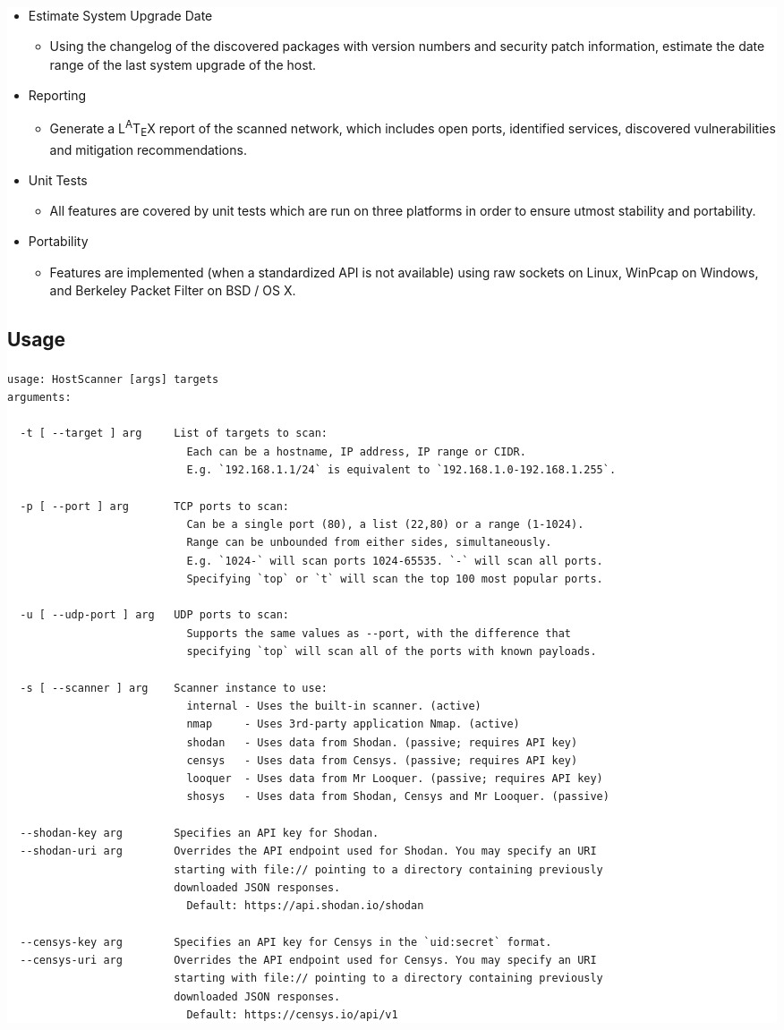 * Estimate System Upgrade Date
  * Using the changelog of the discovered packages with version numbers and security patch information, estimate the date range of the last system upgrade of the host.

* Reporting
  * Generate a L<sup>A</sup>T<sub>E</sub>X report of the scanned network, which includes open ports, identified services, discovered vulnerabilities and mitigation recommendations.

* Unit Tests
  * All features are covered by unit tests which are run on three platforms in order to ensure utmost stability and portability.

* Portability
  * Features are implemented (when a standardized API is not available) using raw sockets on Linux, WinPcap on Windows, and Berkeley Packet Filter on BSD / OS X.

## Usage

	usage: HostScanner [args] targets
	arguments:

	  -t [ --target ] arg     List of targets to scan:
	                            Each can be a hostname, IP address, IP range or CIDR.
	                            E.g. `192.168.1.1/24` is equivalent to `192.168.1.0-192.168.1.255`.

	  -p [ --port ] arg       TCP ports to scan:
	                            Can be a single port (80), a list (22,80) or a range (1-1024).
	                            Range can be unbounded from either sides, simultaneously.
	                            E.g. `1024-` will scan ports 1024-65535. `-` will scan all ports.
	                            Specifying `top` or `t` will scan the top 100 most popular ports.

	  -u [ --udp-port ] arg   UDP ports to scan:
	                            Supports the same values as --port, with the difference that
	                            specifying `top` will scan all of the ports with known payloads.

	  -s [ --scanner ] arg    Scanner instance to use:
	                            internal - Uses the built-in scanner. (active)
	                            nmap     - Uses 3rd-party application Nmap. (active)
	                            shodan   - Uses data from Shodan. (passive; requires API key)
	                            censys   - Uses data from Censys. (passive; requires API key)
	                            looquer  - Uses data from Mr Looquer. (passive; requires API key)
	                            shosys   - Uses data from Shodan, Censys and Mr Looquer. (passive)

	  --shodan-key arg        Specifies an API key for Shodan.
	  --shodan-uri arg        Overrides the API endpoint used for Shodan. You may specify an URI
	                          starting with file:// pointing to a directory containing previously
	                          downloaded JSON responses.
	                            Default: https://api.shodan.io/shodan

	  --censys-key arg        Specifies an API key for Censys in the `uid:secret` format.
	  --censys-uri arg        Overrides the API endpoint used for Censys. You may specify an URI
	                          starting with file:// pointing to a directory containing previously
	                          downloaded JSON responses.
	                            Default: https://censys.io/api/v1
